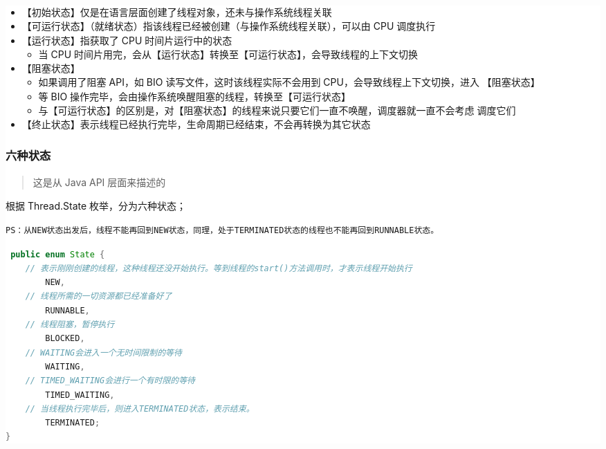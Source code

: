 - 【初始状态】仅是在语言层面创建了线程对象，还未与操作系统线程关联 
- 【可运行状态】（就绪状态）指该线程已经被创建（与操作系统线程关联），可以由 CPU 调度执行 
- 【运行状态】指获取了 CPU 时间片运行中的状态 
  - 当 CPU 时间片用完，会从【运行状态】转换至【可运行状态】，会导致线程的上下文切换 
- 【阻塞状态】 
  - 如果调用了阻塞 API，如 BIO 读写文件，这时该线程实际不会用到 CPU，会导致线程上下文切换，进入 【阻塞状态】 
  - 等 BIO 操作完毕，会由操作系统唤醒阻塞的线程，转换至【可运行状态】 
  - 与【可运行状态】的区别是，对【阻塞状态】的线程来说只要它们一直不唤醒，调度器就一直不会考虑 调度它们 
- 【终止状态】表示线程已经执行完毕，生命周期已经结束，不会再转换为其它状态

### 六种状态

> 这是从 Java API 层面来描述的 

根据 Thread.State 枚举，分为六种状态；

`PS：从NEW状态出发后，线程不能再回到NEW状态，同理，处于TERMINATED状态的线程也不能再回到RUNNABLE状态。`

```java
 public enum State {
	// 表示刚刚创建的线程，这种线程还没开始执行。等到线程的start()方法调用时，才表示线程开始执行
        NEW,
	// 线程所需的一切资源都已经准备好了
        RUNNABLE,
	// 线程阻塞，暂停执行
        BLOCKED,
	// WAITING会进入一个无时间限制的等待
        WAITING,
	// TIMED_WAITING会进行一个有时限的等待
        TIMED_WAITING,
	// 当线程执行完毕后，则进入TERMINATED状态，表示结束。
        TERMINATED;
}
```



